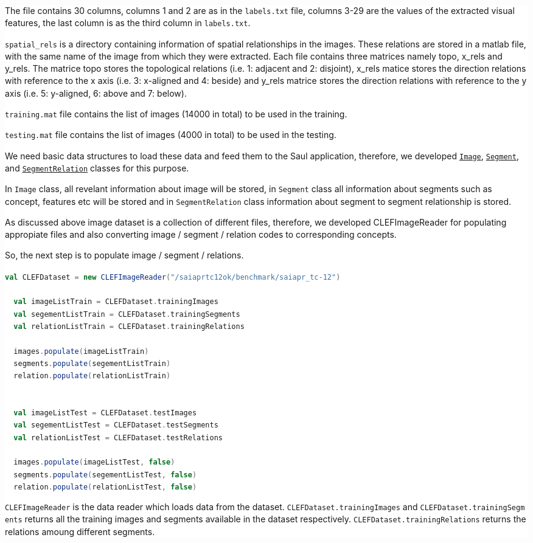 The file contains 30 columns, columns 1 and 2 are as in the `labels.txt` file, columns 3-29 are the values of the extracted visual features, the last column is as the third column in `labels.txt`. 

`spatial_rels` is a directory containing information of spatial relationships in the images. These relations are stored in a matlab file, with the same name of the image from which they were extracted.  Each file contains three matrices namely topo, x_rels and y_rels. The matrice topo stores the topological relations (i.e. 1: adjacent and 2: disjoint), x_rels matice stores the direction relations with reference to the x axis (i.e. 3: x-aligned and 4: beside) and y_rels matrice stores the direction relations with reference to the y axis (i.e. 5: y-aligned, 6: above and 7: below). 


`training.mat` file contains the list of images (14000 in total) to be used in the training.
  
`testing.mat` file contains the list of images (4000 in total) to be used in the testing.

We need basic data structures to load these data and feed them to the Saul application, therefore, we developed [`Image`](../../../../../../../../java/edu/illinois/cs/cogcomp/nlp/BaseTypes/Image.java), [`Segment`](../../../../../../../../java/edu/illinois/cs/cogcomp/saulexamples/nlp/BaseTypes/Segment.java), and [`SegmentRelation`](../../../../../../../../java/edu/illinois/cs/cogcomp/saulexamples/nlp/BaseTypes/SegmentRelation.java) classes for this purpose.

In `Image` class, all revelant information about image will be stored, in `Segment` class all information about segments such as concept, features etc will be stored and in `SegmentRelation` class information about segment to segment relationship is stored.     

As discussed above image dataset is a collection of different files, therefore, we developed CLEFImageReader for populating appropiate files and also converting image / segment / relation codes to corresponding concepts.

So, the next step is to populate image / segment / relations.

```scala
val CLEFDataset = new CLEFImageReader("/saiaprtc12ok/benchmark/saiapr_tc-12")

  val imageListTrain = CLEFDataset.trainingImages
  val segementListTrain = CLEFDataset.trainingSegments
  val relationListTrain = CLEFDataset.trainingRelations

  images.populate(imageListTrain)
  segments.populate(segementListTrain)
  relation.populate(relationListTrain)


  val imageListTest = CLEFDataset.testImages
  val segementListTest = CLEFDataset.testSegments
  val relationListTest = CLEFDataset.testRelations

  images.populate(imageListTest, false)
  segments.populate(segementListTest, false)
  relation.populate(relationListTest, false)
 ```
`CLEFImageReader` is the data reader which loads data from the dataset. `CLEFDataset.trainingImages` and `CLEFDataset.trainingSegments` returns all the training images and segments available in the dataset respectively. `CLEFDataset.trainingRelations` returns the relations amoung different segments. 
 